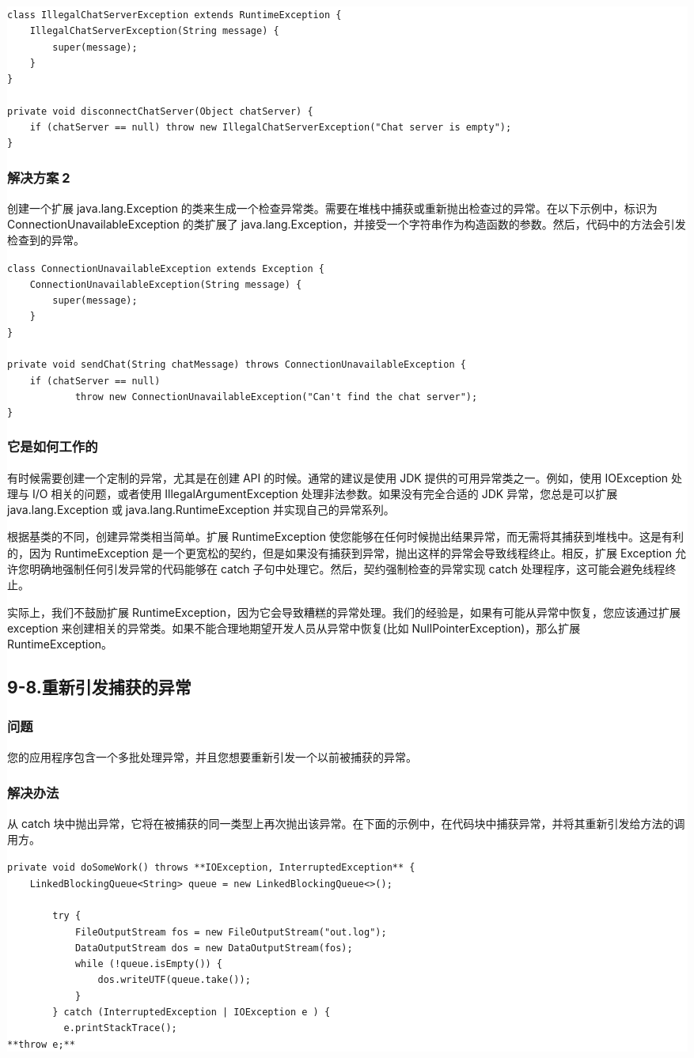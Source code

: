 ```
class IllegalChatServerException extends RuntimeException {
    IllegalChatServerException(String message) {
        super(message);
    }
}

private void disconnectChatServer(Object chatServer) {
    if (chatServer == null) throw new IllegalChatServerException("Chat server is empty");
}
```

### 解决方案 2

创建一个扩展 java.lang.Exception 的类来生成一个检查异常类。需要在堆栈中捕获或重新抛出检查过的异常。在以下示例中，标识为 ConnectionUnavailableException 的类扩展了 java.lang.Exception，并接受一个字符串作为构造函数的参数。然后，代码中的方法会引发检查到的异常。

```
class ConnectionUnavailableException extends Exception {
    ConnectionUnavailableException(String message) {
        super(message);
    }
}

private void sendChat(String chatMessage) throws ConnectionUnavailableException {
    if (chatServer == null)
            throw new ConnectionUnavailableException("Can't find the chat server");
}
```

### 它是如何工作的

有时候需要创建一个定制的异常，尤其是在创建 API 的时候。通常的建议是使用 JDK 提供的可用异常类之一。例如，使用 IOException 处理与 I/O 相关的问题，或者使用 IllegalArgumentException 处理非法参数。如果没有完全合适的 JDK 异常，您总是可以扩展 java.lang.Exception 或 java.lang.RuntimeException 并实现自己的异常系列。

根据基类的不同，创建异常类相当简单。扩展 RuntimeException 使您能够在任何时候抛出结果异常，而无需将其捕获到堆栈中。这是有利的，因为 RuntimeException 是一个更宽松的契约，但是如果没有捕获到异常，抛出这样的异常会导致线程终止。相反，扩展 Exception 允许您明确地强制任何引发异常的代码能够在 catch 子句中处理它。然后，契约强制检查的异常实现 catch 处理程序，这可能会避免线程终止。

实际上，我们不鼓励扩展 RuntimeException，因为它会导致糟糕的异常处理。我们的经验是，如果有可能从异常中恢复，您应该通过扩展 exception 来创建相关的异常类。如果不能合理地期望开发人员从异常中恢复(比如 NullPointerException)，那么扩展 RuntimeException。

## 9-8.重新引发捕获的异常

### 问题

您的应用程序包含一个多批处理异常，并且您想要重新引发一个以前被捕获的异常。

### 解决办法

从 catch 块中抛出异常，它将在被捕获的同一类型上再次抛出该异常。在下面的示例中，在代码块中捕获异常，并将其重新引发给方法的调用方。

```
private void doSomeWork() throws **IOException, InterruptedException** {
    LinkedBlockingQueue<String> queue = new LinkedBlockingQueue<>();

        try {
            FileOutputStream fos = new FileOutputStream("out.log");
            DataOutputStream dos = new DataOutputStream(fos);
            while (!queue.isEmpty()) {
                dos.writeUTF(queue.take());
            }
        } catch (InterruptedException | IOException e ) {
          e.printStackTrace();
**throw e;** 
```